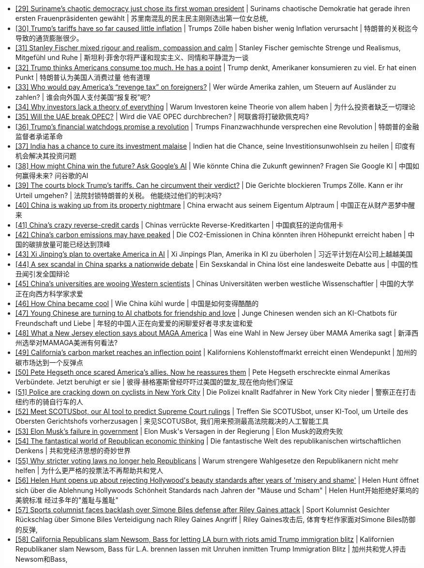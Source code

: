 - [[29] Suriname’s chaotic democracy just chose its first woman president](#article-29) | Surinams chaotische Demokratie hat gerade ihren ersten Frauenpräsidenten gewählt | 苏里南混乱的民主民主刚刚选出第一位女总统,
- [[30] Trump’s tariffs have so far caused little inflation](#article-30) | Trumps Zölle haben bisher wenig Inflation verursacht | 特朗普的关税迄今导致的通货膨胀很少。
- [[31] Stanley Fischer mixed rigour and realism, compassion and calm](#article-31) | Stanley Fischer gemischte Strenge und Realismus, Mitgefühl und Ruhe | 斯坦利·菲舍尔将严谨和现实主义、同情和平静混为一谈
- [[32] Trump thinks Americans consume too much. He has a point](#article-32) | Trump denkt, Amerikaner konsumieren zu viel. Er hat einen Punkt | 特朗普认为美国人消费过量 他有道理
- [[33] Who would pay America’s “revenge tax” on foreigners?](#article-33) | Wer würde Amerika zahlen, um Steuern auf Ausländer zu zahlen? | 谁会向外国人支付美国“报复税”呢?
- [[34] Why investors lack a theory of everything](#article-34) | Warum Investoren keine Theorie von allem haben | 为什么投资者缺乏一切理论
- [[35] Will the UAE break OPEC?](#article-35) | Wird die VAE OPEC durchbrechen? | 阿联酋将打破欧佩克吗?
- [[36] Trump’s financial watchdogs promise a revolution](#article-36) | Trumps Finanzwachhunde versprechen eine Revolution | 特朗普的金融监督者承诺革命
- [[37] India has a chance to cure its investment malaise](#article-37) | Indien hat die Chance, seine Investitionsunwohlsein zu heilen | 印度有机会解决其投资问题
- [[38] How might China win the future? Ask Google’s AI](#article-38) | Wie könnte China die Zukunft gewinnen? Fragen Sie Google KI | 中国如何赢得未来? 问谷歌的AI
- [[39] The courts block Trump’s tariffs. Can he circumvent their verdict?](#article-39) | Die Gerichte blockieren Trumps Zölle. Kann er ihr Urteil umgehen? | 法院封锁特朗普的关税。 他能绕过他们的判决吗?
- [[40] China is waking up from its property nightmare](#article-40) | China erwacht aus seinem Eigentum Alptraum | 中国正在从财产恶梦中醒来
- [[41] China’s crazy reverse-credit cards](#article-41) | Chinas verrückte Reverse-Kreditkarten | 中国疯狂的逆向信用卡
- [[42] China’s carbon emissions may have peaked](#article-42) | Die CO2-Emissionen in China könnten ihren Höhepunkt erreicht haben | 中国的碳排放量可能已经达到顶峰
- [[43] Xi Jinping’s plan to overtake America in AI](#article-43) | Xi Jinpings Plan, Amerika in KI zu überholen | 习近平计划在AI公司上越越美国
- [[44] A sex scandal in China sparks a nationwide debate](#article-44) | Ein Sexskandal in China löst eine landesweite Debatte aus | 中国的性丑闻引发全国辩论
- [[45] China’s universities are wooing Western scientists](#article-45) | Chinas Universitäten werben westliche Wissenschaftler | 中国的大学正在向西方科学家求爱
- [[46] How China became cool](#article-46) | Wie China kühl wurde | 中国是如何变得酷酷的
- [[47] Young Chinese are turning to AI chatbots for friendship and love](#article-47) | Junge Chinesen wenden sich an KI-Chatbots für Freundschaft und Liebe | 年轻的中国人正在向爱爱的闲聊爱好者寻求友谊和爱
- [[48] What a New Jersey election says about MAGA America](#article-48) | Was eine Wahl in New Jersey über MAMA Amerika sagt | 新泽西州选举对MAMAGA美洲有何看法?
- [[49] California’s carbon market reaches an inflection point](#article-49) | Kaliforniens Kohlenstoffmarkt erreicht einen Wendepunkt | 加州的碳市场达到一个反弹点
- [[50] Pete Hegseth once scared America’s allies. Now he reassures them](#article-50) | Pete Hegseth erschreckte einmal Amerikas Verbündete. Jetzt beruhigt er sie | 彼得·赫格塞斯曾经吓吓过美国的盟友,现在他向他们保证
- [[51] Police are cracking down on cyclists in New York City](#article-51) | Die Polizei knallt Radfahrer in New York City nieder | 警察正在打击纽约市的骑自行车的人
- [[52] Meet SCOTUSbot, our AI tool to predict Supreme Court rulings](#article-52) | Treffen Sie SCOTUSbot, unser KI-Tool, um Urteile des Obersten Gerichtshofs vorherzusagen | 来见SCOTUSBot, 我们用来预测最高法院裁决的人工智能工具
- [[53] Elon Musk’s failure in government](#article-53) | Elon Musk's Versagen in der Regierung | Elon Musk的政府失败
- [[54] The fantastical world of Republican economic thinking](#article-54) | Die fantastische Welt des republikanischen wirtschaftlichen Denkens | 共和党经济思想的奇妙世界
- [[55] Why stricter voting laws no longer help Republicans](#article-55) | Warum strengere Wahlgesetze den Republikanern nicht mehr helfen | 为什么更严格的投票法不再帮助共和党人
- [[56] Helen Hunt opens up about rejecting Hollywood's beauty standards after years of 'misery and shame'](#article-56) | Helen Hunt öffnet sich über die Ablehnung Hollywoods Schönheit Standards nach Jahren der "Mäuse und Scham" | Helen Hunt开始拒绝好莱坞的美貌标准 经过多年的"羞耻与羞耻"
- [[57] Sports columnist faces backlash over Simone Biles defense after Riley Gaines attack](#article-57) | Sport Kolumnist Gesichter Rückschlag über Simone Biles Verteidigung nach Riley Gaines Angriff | Riley Gaines攻击后, 体育专栏作家面对Simone Biles防御的反弹,
- [[58] California Republicans slam Newsom, Bass for letting LA burn with riots amid Trump immigration blitz](#article-58) | Kalifornien Republikaner slam Newsom, Bass für L.A. brennen lassen mit Unruhen inmitten Trump Immigration Blitz | 加州共和党人抨击Newsom和Bass,